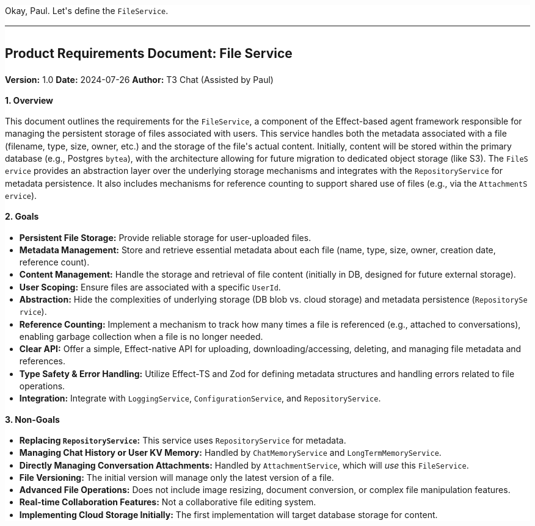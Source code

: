 Okay, Paul. Let's define the `FileService`.

---

## Product Requirements Document: File Service

**Version:** 1.0
**Date:** 2024-07-26
**Author:** T3 Chat (Assisted by Paul)

**1. Overview**

This document outlines the requirements for the `FileService`, a component of the Effect-based agent framework responsible for managing the persistent storage of files associated with users. This service handles both the metadata associated with a file (filename, type, size, owner, etc.) and the storage of the file's actual content. Initially, content will be stored within the primary database (e.g., Postgres `bytea`), with the architecture allowing for future migration to dedicated object storage (like S3). The `FileService` provides an abstraction layer over the underlying storage mechanisms and integrates with the `RepositoryService` for metadata persistence. It also includes mechanisms for reference counting to support shared use of files (e.g., via the `AttachmentService`).

**2. Goals**

*   **Persistent File Storage:** Provide reliable storage for user-uploaded files.
*   **Metadata Management:** Store and retrieve essential metadata about each file (name, type, size, owner, creation date, reference count).
*   **Content Management:** Handle the storage and retrieval of file content (initially in DB, designed for future external storage).
*   **User Scoping:** Ensure files are associated with a specific `UserId`.
*   **Abstraction:** Hide the complexities of underlying storage (DB blob vs. cloud storage) and metadata persistence (`RepositoryService`).
*   **Reference Counting:** Implement a mechanism to track how many times a file is referenced (e.g., attached to conversations), enabling garbage collection when a file is no longer needed.
*   **Clear API:** Offer a simple, Effect-native API for uploading, downloading/accessing, deleting, and managing file metadata and references.
*   **Type Safety & Error Handling:** Utilize Effect-TS and Zod for defining metadata structures and handling errors related to file operations.
*   **Integration:** Integrate with `LoggingService`, `ConfigurationService`, and `RepositoryService`.

**3. Non-Goals**

*   **Replacing `RepositoryService`:** This service uses `RepositoryService` for metadata.
*   **Managing Chat History or User KV Memory:** Handled by `ChatMemoryService` and `LongTermMemoryService`.
*   **Directly Managing Conversation Attachments:** Handled by `AttachmentService`, which will *use* this `FileService`.
*   **File Versioning:** The initial version will manage only the latest version of a file.
*   **Advanced File Operations:** Does not include image resizing, document conversion, or complex file manipulation features.
*   **Real-time Collaboration Features:** Not a collaborative file editing system.
*   **Implementing Cloud Storage Initially:** The first implementation will target database storage for content.
